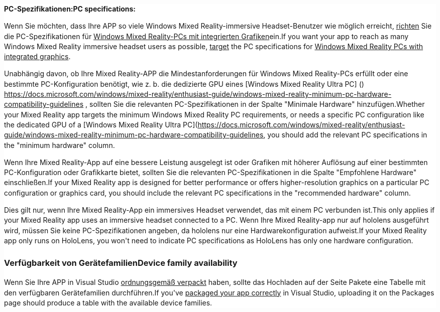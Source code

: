<span data-ttu-id="c18a3-261">**PC-Spezifikationen:**</span><span class="sxs-lookup"><span data-stu-id="c18a3-261">**PC specifications:**</span></span>

<span data-ttu-id="c18a3-262">Wenn Sie möchten, dass Ihre APP so viele Windows Mixed Reality-immersive Headset-Benutzer wie möglich erreicht, [richten](../develop/platform-capabilities-and-apis/understanding-performance-for-mixed-reality.md) Sie die PC-Spezifikationen für [Windows Mixed Reality-PCs mit integrierten Grafiken](/windows/mixed-reality/enthusiast-guide/windows-mixed-reality-minimum-pc-hardware-compatibility-guidelines)ein.</span><span class="sxs-lookup"><span data-stu-id="c18a3-262">If you want your app to reach as many Windows Mixed Reality immersive headset users as possible, [target](../develop/platform-capabilities-and-apis/understanding-performance-for-mixed-reality.md) the PC specifications for [Windows Mixed Reality PCs with integrated graphics](/windows/mixed-reality/enthusiast-guide/windows-mixed-reality-minimum-pc-hardware-compatibility-guidelines).</span></span>

<span data-ttu-id="c18a3-263">Unabhängig davon, ob Ihre Mixed Reality-APP die Mindestanforderungen für Windows Mixed Reality-PCs erfüllt oder eine bestimmte PC-Konfiguration benötigt, wie z. b. die dedizierte GPU eines [Windows Mixed Reality Ultra PC] () https://docs.microsoft.com/windows/mixed-reality/enthusiast-guide/windows-mixed-reality-minimum-pc-hardware-compatibility-guidelines , sollten Sie die relevanten PC-Spezifikationen in der Spalte "Minimale Hardware" hinzufügen.</span><span class="sxs-lookup"><span data-stu-id="c18a3-263">Whether your Mixed Reality app targets the minimum Windows Mixed Reality PC requirements, or needs a specific PC configuration like the dedicated GPU of a [Windows Mixed Reality Ultra PC](https://docs.microsoft.com/windows/mixed-reality/enthusiast-guide/windows-mixed-reality-minimum-pc-hardware-compatibility-guidelines, you should add the relevant PC specifications in the "minimum hardware" column.</span></span>

<span data-ttu-id="c18a3-264">Wenn Ihre Mixed Reality-App auf eine bessere Leistung ausgelegt ist oder Grafiken mit höherer Auflösung auf einer bestimmten PC-Konfiguration oder Grafikkarte bietet, sollten Sie die relevanten PC-Spezifikationen in die Spalte "Empfohlene Hardware" einschließen.</span><span class="sxs-lookup"><span data-stu-id="c18a3-264">If your Mixed Reality app is designed for better performance or offers higher-resolution graphics on a particular PC configuration or graphics card, you should include the relevant PC specifications in the "recommended hardware" column.</span></span>

<span data-ttu-id="c18a3-265">Dies gilt nur, wenn Ihre Mixed Reality-App ein immersives Headset verwendet, das mit einem PC verbunden ist.</span><span class="sxs-lookup"><span data-stu-id="c18a3-265">This only applies if your Mixed Reality app uses an immersive headset connected to a PC.</span></span> <span data-ttu-id="c18a3-266">Wenn Ihre Mixed Reality-app nur auf hololens ausgeführt wird, müssen Sie keine PC-Spezifikationen angeben, da hololens nur eine Hardwarekonfiguration aufweist.</span><span class="sxs-lookup"><span data-stu-id="c18a3-266">If your Mixed Reality app only runs on HoloLens, you won't need to indicate PC specifications as HoloLens has only one hardware configuration.</span></span>

### <a name="device-family-availability"></a><span data-ttu-id="c18a3-267">Verfügbarkeit von Gerätefamilien</span><span class="sxs-lookup"><span data-stu-id="c18a3-267">Device family availability</span></span>

<span data-ttu-id="c18a3-268">Wenn Sie Ihre APP in Visual Studio [ordnungsgemäß verpackt](https://docs.microsoft.com/windows/uwp/publish/app-package-requirements) haben, sollte das Hochladen auf der Seite Pakete eine Tabelle mit den verfügbaren Gerätefamilien durchführen.</span><span class="sxs-lookup"><span data-stu-id="c18a3-268">If you've [packaged your app correctly](https://docs.microsoft.com/windows/uwp/publish/app-package-requirements) in Visual Studio, uploading it on the Packages page should produce a table with the available device families.</span></span>
